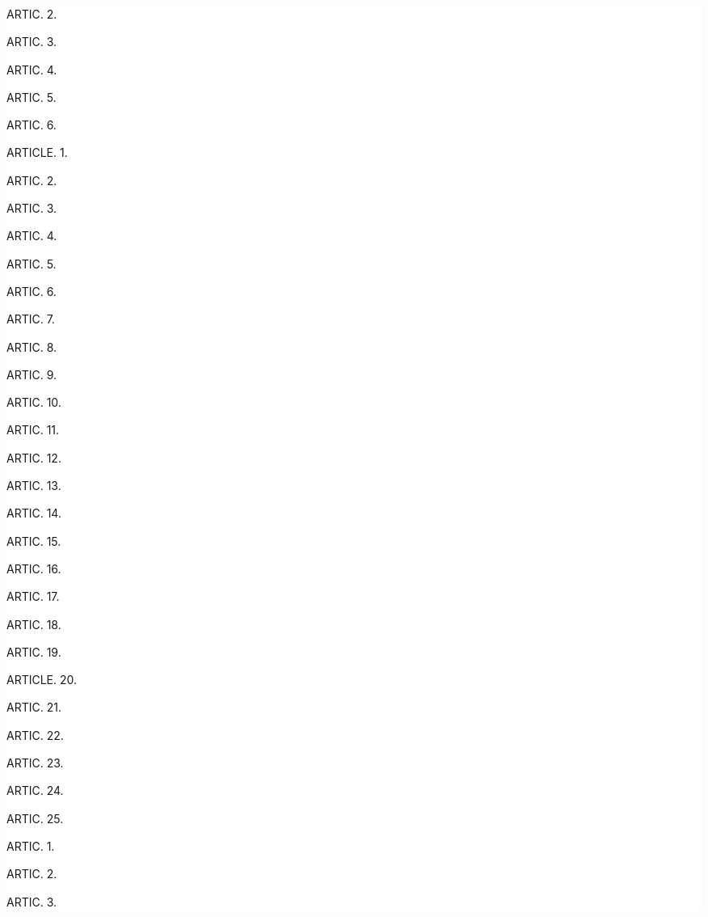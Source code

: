 ARTIC. 2.

ARTIC. 3.

ARTIC. 4.

ARTIC. 5.

ARTIC. 6.

ARTICLE. 1.

ARTIC. 2.

ARTIC. 3.

ARTIC. 4.

ARTIC. 5.

ARTIC. 6.

ARTIC. 7.

ARTIC. 8.

ARTIC. 9.

ARTIC. 10.

ARTIC. 11.

ARTIC. 12.

ARTIC. 13.

ARTIC. 14.

ARTIC. 15.

ARTIC. 16.

ARTIC. 17.

ARTIC. 18.

ARTIC. 19.

ARTICLE. 20.

ARTIC. 21.

ARTIC. 22.

ARTIC. 23.

ARTIC. 24.

ARTIC. 25.

ARTIC. 1.

ARTIC. 2.

ARTIC. 3.
